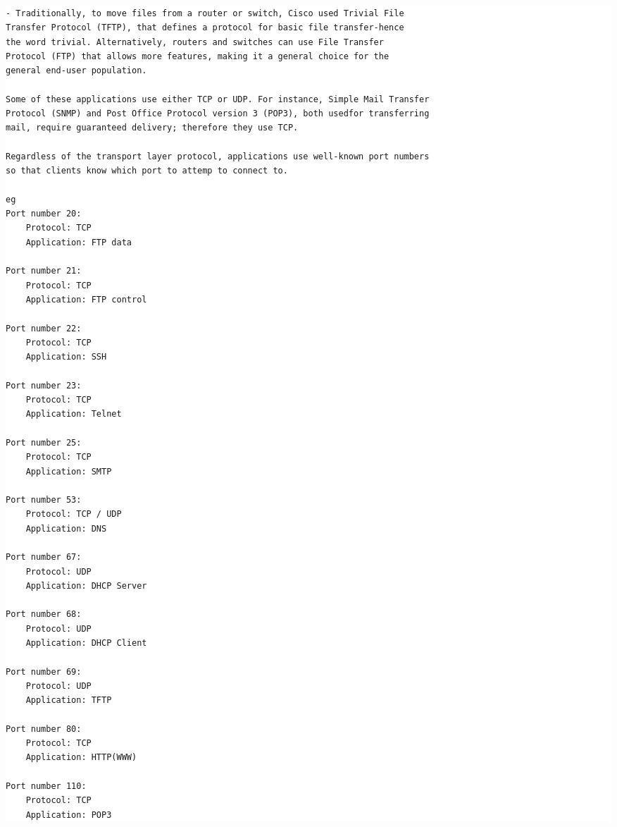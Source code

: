 	- Traditionally, to move files from a router or switch, Cisco used Trivial File
	Transfer Protocol (TFTP), that defines a protocol for basic file transfer-hence 
	the word trivial. Alternatively, routers and switches can use File Transfer 
	Protocol (FTP) that allows more features, making it a general choice for the
	general end-user population.
	
	Some of these applications use either TCP or UDP. For instance, Simple Mail Transfer 
	Protocol (SNMP) and Post Office Protocol version 3 (POP3), both usedfor transferring
	mail, require guaranteed delivery; therefore they use TCP.
	
	Regardless of the transport layer protocol, applications use well-known port numbers
	so that clients know which port to attemp to connect to.
	
	eg
	Port number 20:
		Protocol: TCP
		Application: FTP data
		
	Port number 21:
		Protocol: TCP
		Application: FTP control
		
	Port number 22:
		Protocol: TCP
		Application: SSH
	
	Port number 23:
		Protocol: TCP
		Application: Telnet
		
	Port number 25:
		Protocol: TCP
		Application: SMTP
		
	Port number 53:
		Protocol: TCP / UDP
		Application: DNS
		
	Port number 67:
		Protocol: UDP
		Application: DHCP Server
		
	Port number 68:
		Protocol: UDP
		Application: DHCP Client
		
	Port number 69:
		Protocol: UDP
		Application: TFTP
		
	Port number 80:
		Protocol: TCP
		Application: HTTP(WWW)
		
	Port number 110:
		Protocol: TCP
		Application: POP3
		
